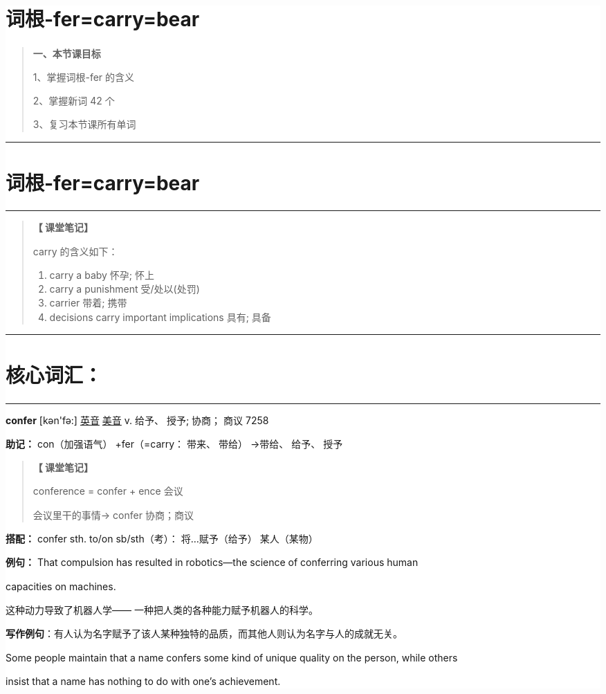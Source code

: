 ﻿# 词根-fer=carry=bear

> **一、本节课目标**
>
> 1、掌握词根-fer 的含义
>
> 2、掌握新词 42 个
>
> 3、复习本节课所有单词

***

# 词根-fer=carry=bear

***

> **【 课堂笔记】**
>
> carry 的含义如下：
>
> 1.  carry a baby 怀孕; 怀上
> 2.  carry a punishment 受/处以(处罚)
> 3.  carrier 带着; 携带
> 4.  decisions carry important implications 具有; 具备

***

# 核心词汇：

***

**confer** \[kən'fə:] [英音](https://dict.youdao.com/dictvoice?audio=confer\&type=1)  [美音](https://dict.youdao.com/dictvoice?audio=confer\&type=2)  v. 给予、 授予; 协商； 商议 7258

**助记：** con（加强语气） +fer（=carry： 带来、 带给） →带给、 给予、 授予

> **【 课堂笔记】**
>
> conference = confer + ence 会议
>
> 会议里干的事情→ confer 协商；商议

**搭配：** confer sth. to/on sb/sth（考）： 将…赋予（给予） 某人（某物）

**例句：** That compulsion has resulted in robotics—the science of conferring various human

&#x9;			capacities on machines.

&#x9;	 这种动力导致了机器人学—— 一种把人类的各种能力赋予机器人的科学。

**写作例句**：有人认为名字赋予了该人某种独特的品质，而其他人则认为名字与人的成就无关。

Some people maintain that a name confers some kind of unique quality on the person, while others

insist that a name has nothing to do with one’s achievement.
